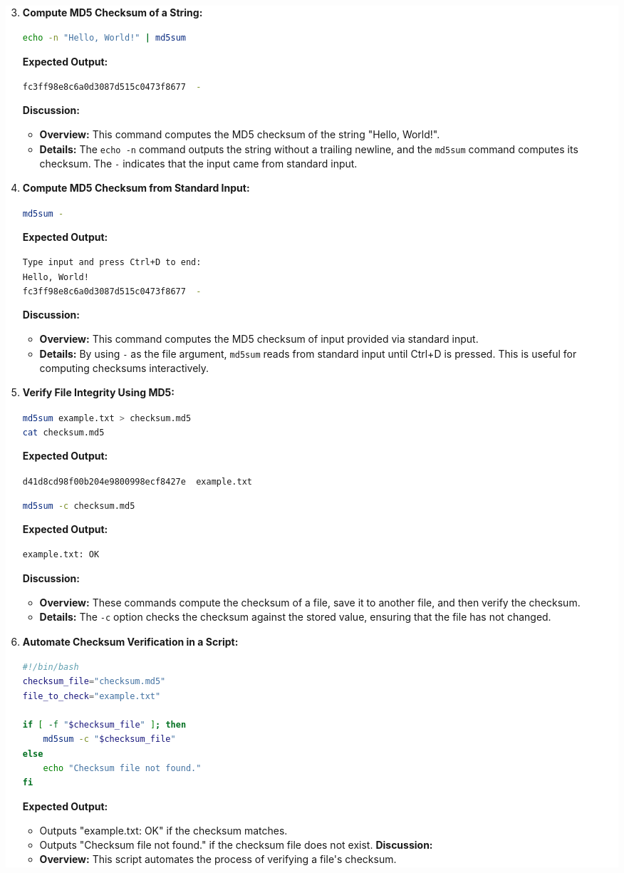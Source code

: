 3. **Compute MD5 Checksum of a String:**
   ```sh
   echo -n "Hello, World!" | md5sum
   ```
   **Expected Output:**
   ```sh
   fc3ff98e8c6a0d3087d515c0473f8677  -
   ```
   **Discussion:**
   - **Overview:** This command computes the MD5 checksum of the string "Hello, World!".
   - **Details:** The `echo -n` command outputs the string without a trailing newline, and the `md5sum` command computes its checksum. The `-` indicates that the input came from standard input.

4. **Compute MD5 Checksum from Standard Input:**
   ```sh
   md5sum -
   ```
   **Expected Output:**
   ```sh
   Type input and press Ctrl+D to end:
   Hello, World!
   fc3ff98e8c6a0d3087d515c0473f8677  -
   ```
   **Discussion:**
   - **Overview:** This command computes the MD5 checksum of input provided via standard input.
   - **Details:** By using `-` as the file argument, `md5sum` reads from standard input until Ctrl+D is pressed. This is useful for computing checksums interactively.

5. **Verify File Integrity Using MD5:**
   ```sh
   md5sum example.txt > checksum.md5
   cat checksum.md5
   ```
   **Expected Output:**
   ```sh
   d41d8cd98f00b204e9800998ecf8427e  example.txt
   ```
   ```sh
   md5sum -c checksum.md5
   ```
   **Expected Output:**
   ```sh
   example.txt: OK
   ```
   **Discussion:**
   - **Overview:** These commands compute the checksum of a file, save it to another file, and then verify the checksum.
   - **Details:** The `-c` option checks the checksum against the stored value, ensuring that the file has not changed.

6. **Automate Checksum Verification in a Script:**
   ```sh
   #!/bin/bash
   checksum_file="checksum.md5"
   file_to_check="example.txt"

   if [ -f "$checksum_file" ]; then
       md5sum -c "$checksum_file"
   else
       echo "Checksum file not found."
   fi
   ```
   **Expected Output:**
   - Outputs "example.txt: OK" if the checksum matches.
   - Outputs "Checksum file not found." if the checksum file does not exist.
   **Discussion:**
   - **Overview:** This script automates the process of verifying a file's checksum.